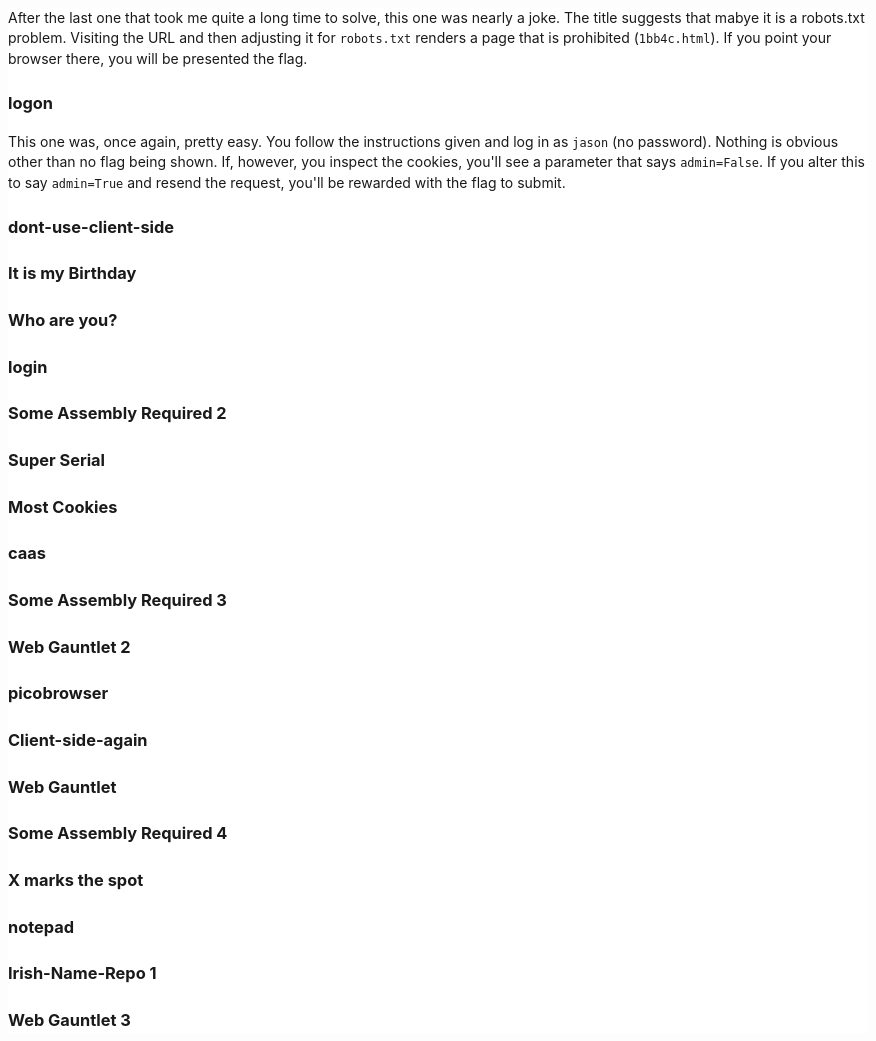 After the last one that took me quite a long time to solve, this one was nearly a joke. The title suggests that mabye it is a robots.txt problem. Visiting the URL and then adjusting it for `robots.txt` renders a page that is prohibited (`1bb4c.html`). If you point your browser there, you will be presented  the flag.

### logon

This one was, once again, pretty easy. You follow the instructions given and log in as `jason` (no password). Nothing is obvious other than no flag being shown. If, however, you inspect the cookies, you'll see a parameter that says `admin=False`. If you alter this to say `admin=True` and resend the request, you'll be rewarded with the flag to submit.

### dont-use-client-side

### It is my Birthday

### Who are you?

### login

### Some Assembly Required 2

### Super Serial

### Most Cookies

### caas

### Some Assembly Required 3

### Web Gauntlet 2

### picobrowser

### Client-side-again

### Web Gauntlet

### Some Assembly Required 4

### X marks the spot

### notepad

### Irish-Name-Repo 1

### Web Gauntlet 3
